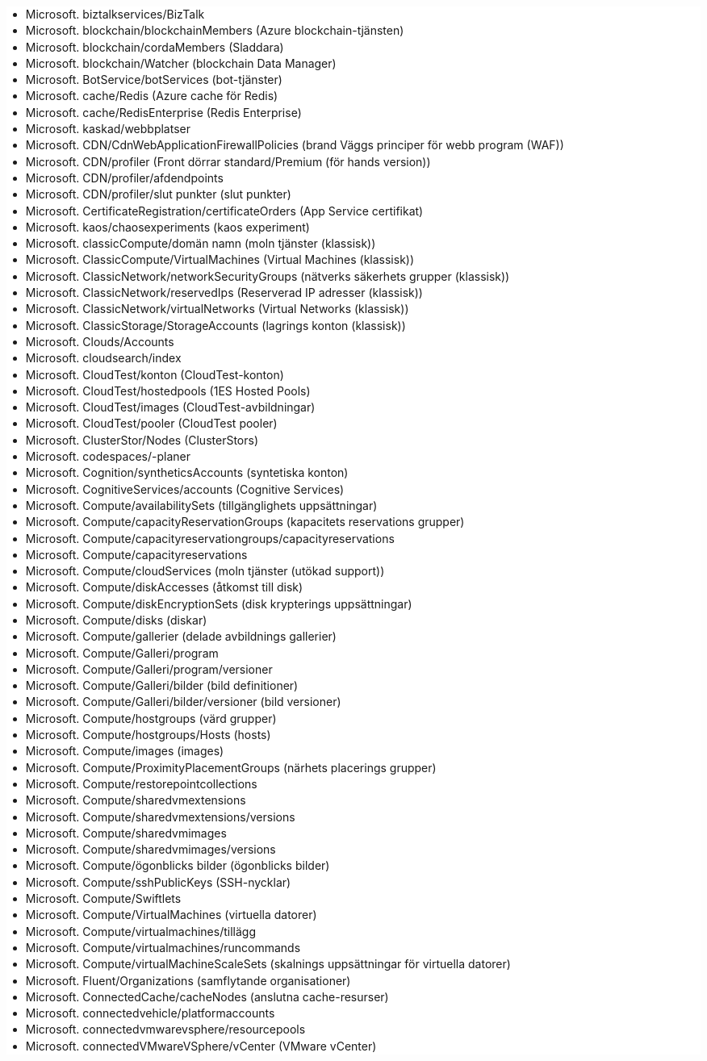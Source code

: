 - Microsoft. biztalkservices/BizTalk
- Microsoft. blockchain/blockchainMembers (Azure blockchain-tjänsten)
- Microsoft. blockchain/cordaMembers (Sladdara)
- Microsoft. blockchain/Watcher (blockchain Data Manager)
- Microsoft. BotService/botServices (bot-tjänster)
- Microsoft. cache/Redis (Azure cache för Redis)
- Microsoft. cache/RedisEnterprise (Redis Enterprise)
- Microsoft. kaskad/webbplatser
- Microsoft. CDN/CdnWebApplicationFirewallPolicies (brand Väggs principer för webb program (WAF))
- Microsoft. CDN/profiler (Front dörrar standard/Premium (för hands version))
- Microsoft. CDN/profiler/afdendpoints
- Microsoft. CDN/profiler/slut punkter (slut punkter)
- Microsoft. CertificateRegistration/certificateOrders (App Service certifikat)
- Microsoft. kaos/chaosexperiments (kaos experiment)
- Microsoft. classicCompute/domän namn (moln tjänster (klassisk))
- Microsoft. ClassicCompute/VirtualMachines (Virtual Machines (klassisk))
- Microsoft. ClassicNetwork/networkSecurityGroups (nätverks säkerhets grupper (klassisk))
- Microsoft. ClassicNetwork/reservedIps (Reserverad IP adresser (klassisk))
- Microsoft. ClassicNetwork/virtualNetworks (Virtual Networks (klassisk))
- Microsoft. ClassicStorage/StorageAccounts (lagrings konton (klassisk))
- Microsoft. Clouds/Accounts
- Microsoft. cloudsearch/index
- Microsoft. CloudTest/konton (CloudTest-konton)
- Microsoft. CloudTest/hostedpools (1ES Hosted Pools)
- Microsoft. CloudTest/images (CloudTest-avbildningar)
- Microsoft. CloudTest/pooler (CloudTest pooler)
- Microsoft. ClusterStor/Nodes (ClusterStors)
- Microsoft. codespaces/-planer
- Microsoft. Cognition/syntheticsAccounts (syntetiska konton)
- Microsoft. CognitiveServices/accounts (Cognitive Services)
- Microsoft. Compute/availabilitySets (tillgänglighets uppsättningar)
- Microsoft. Compute/capacityReservationGroups (kapacitets reservations grupper)
- Microsoft. Compute/capacityreservationgroups/capacityreservations
- Microsoft. Compute/capacityreservations
- Microsoft. Compute/cloudServices (moln tjänster (utökad support))
- Microsoft. Compute/diskAccesses (åtkomst till disk)
- Microsoft. Compute/diskEncryptionSets (disk krypterings uppsättningar)
- Microsoft. Compute/disks (diskar)
- Microsoft. Compute/gallerier (delade avbildnings gallerier)
- Microsoft. Compute/Galleri/program
- Microsoft. Compute/Galleri/program/versioner
- Microsoft. Compute/Galleri/bilder (bild definitioner)
- Microsoft. Compute/Galleri/bilder/versioner (bild versioner)
- Microsoft. Compute/hostgroups (värd grupper)
- Microsoft. Compute/hostgroups/Hosts (hosts)
- Microsoft. Compute/images (images)
- Microsoft. Compute/ProximityPlacementGroups (närhets placerings grupper)
- Microsoft. Compute/restorepointcollections
- Microsoft. Compute/sharedvmextensions
- Microsoft. Compute/sharedvmextensions/versions
- Microsoft. Compute/sharedvmimages
- Microsoft. Compute/sharedvmimages/versions
- Microsoft. Compute/ögonblicks bilder (ögonblicks bilder)
- Microsoft. Compute/sshPublicKeys (SSH-nycklar)
- Microsoft. Compute/Swiftlets
- Microsoft. Compute/VirtualMachines (virtuella datorer)
- Microsoft. Compute/virtualmachines/tillägg
- Microsoft. Compute/virtualmachines/runcommands
- Microsoft. Compute/virtualMachineScaleSets (skalnings uppsättningar för virtuella datorer)
- Microsoft. Fluent/Organizations (samflytande organisationer)
- Microsoft. ConnectedCache/cacheNodes (anslutna cache-resurser)
- Microsoft. connectedvehicle/platformaccounts
- Microsoft. connectedvmwarevsphere/resourcepools
- Microsoft. connectedVMwareVSphere/vCenter (VMware vCenter)